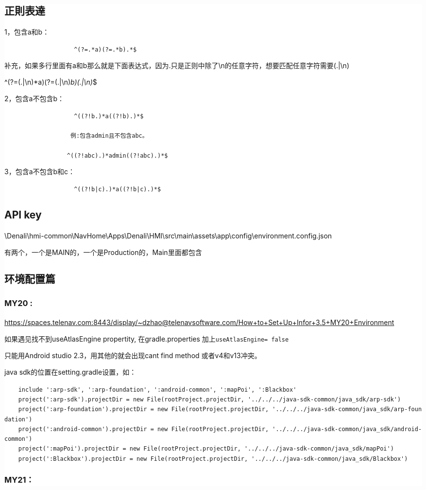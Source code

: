 ## 正則表達

1，包含a和b：

                        ^(?=.*a)(?=.*b).*$

补充，如果多行里面有a和b那么就是下面表达式，因为.只是正则中除了\n的任意字符，想要匹配任意字符需要(.|\n)

^(?=(.|\n)*a)(?=(.|\n)*b)(.|\n)*$

2，包含a不包含b：

                        ^((?!b.)*a((?!b).)*$
    
                       例:包含admin且不包含abc。
    
                      ^((?!abc).)*admin((?!abc).)*$

3，包含a不包含b和c：

                        ^((?!b|c).)*a((?!b|c).)*$

## API key

\Denali\hmi-common\NavHome\Apps\Denali\HMI\src\main\assets\app\config\environment.config.json

有两个，一个是MAIN的，一个是Production的，Main里面都包含

## 环境配置篇

### MY20 :

https://spaces.telenav.com:8443/display/~dzhao@telenavsoftware.com/How+to+Set+Up+Infor+3.5+MY20+Environment

如果遇见找不到useAtlasEngine propertity, 在gradle.properties 加上`useAtlasEngine= false`

只能用Android studio 2.3，用其他的就会出现cant find method 或者v4和v13冲突。

java sdk的位置在setting.gradle设置，如：

```
    include ':arp-sdk', ':arp-foundation', ':android-common', ':mapPoi', ':Blackbox'
    project(':arp-sdk').projectDir = new File(rootProject.projectDir, '../../../java-sdk-common/java_sdk/arp-sdk')
    project(':arp-foundation').projectDir = new File(rootProject.projectDir, '../../../java-sdk-common/java_sdk/arp-foundation')
    project(':android-common').projectDir = new File(rootProject.projectDir, '../../../java-sdk-common/java_sdk/android-common')
    project(':mapPoi').projectDir = new File(rootProject.projectDir, '../../../java-sdk-common/java_sdk/mapPoi')
    project(':Blackbox').projectDir = new File(rootProject.projectDir, '../../../java-sdk-common/java_sdk/Blackbox')
```

### MY21：
